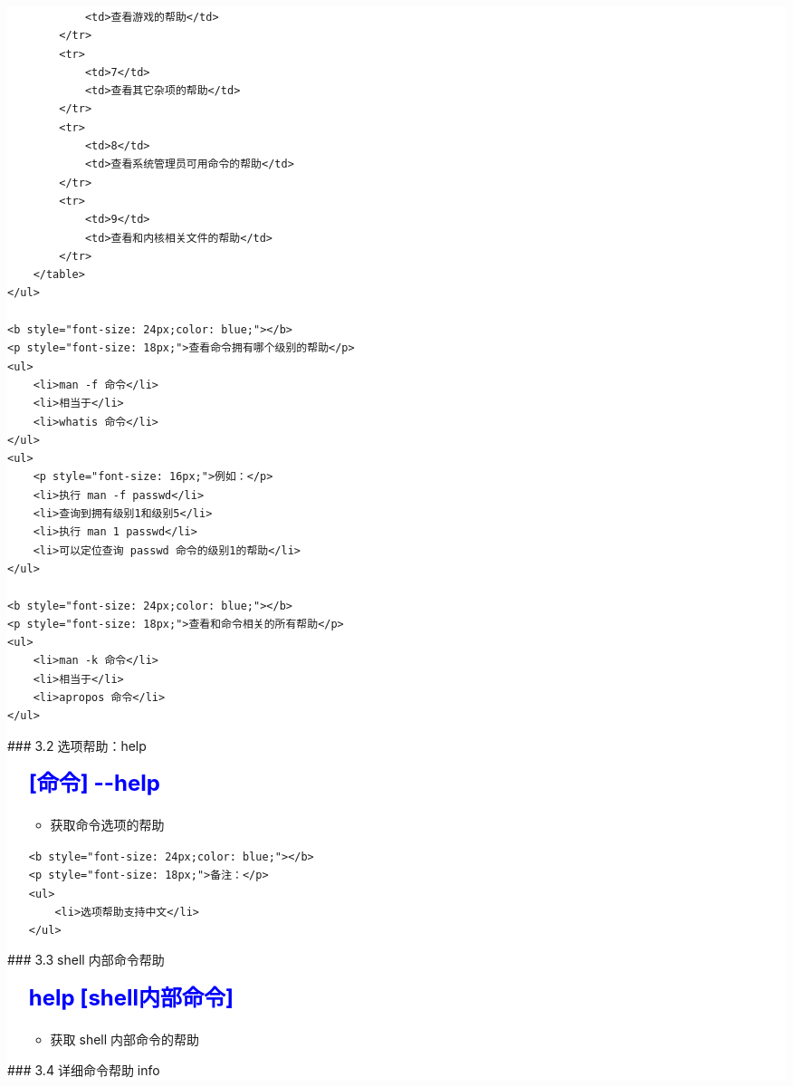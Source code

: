 				<td>查看游戏的帮助</td>
			</tr>
			<tr>
				<td>7</td>
				<td>查看其它杂项的帮助</td>
			</tr>
			<tr>
				<td>8</td>
				<td>查看系统管理员可用命令的帮助</td>
			</tr>
			<tr>
				<td>9</td>
				<td>查看和内核相关文件的帮助</td>
			</tr>
		</table>
	</ul>
	
	<b style="font-size: 24px;color: blue;"></b>
	<p style="font-size: 18px;">查看命令拥有哪个级别的帮助</p>
	<ul>	
		<li>man -f 命令</li>
		<li>相当于</li>
		<li>whatis 命令</li>
	</ul>
	<ul>
		<p style="font-size: 16px;">例如：</p>
		<li>执行 man -f passwd</li>
		<li>查询到拥有级别1和级别5</li>
		<li>执行 man 1 passwd</li>
		<li>可以定位查询 passwd 命令的级别1的帮助</li>
	</ul>

	<b style="font-size: 24px;color: blue;"></b>
	<p style="font-size: 18px;">查看和命令相关的所有帮助</p>
	<ul>
		<li>man -k 命令</li>
		<li>相当于</li>
		<li>apropos 命令</li>
	</ul>
</ul>
### 3.2 选项帮助：help
<ul>
	<b style="font-size: 24px;color: blue;">[命令] --help</b>
	<p style="font-size: 18px;"></p>
	<ul>	
		<li>获取命令选项的帮助</li>
	</ul>

	<b style="font-size: 24px;color: blue;"></b>
	<p style="font-size: 18px;">备注：</p>
	<ul>
		<li>选项帮助支持中文</li>
	</ul>
</ul>
### 3.3 shell 内部命令帮助
<ul>
	<b style="font-size: 24px;color: blue;">help [shell内部命令]</b>
	<p style="font-size: 18px;"></p>
	<ul>	
		<li>获取 shell 内部命令的帮助</li>
	</ul>
</ul>
### 3.4 详细命令帮助 info